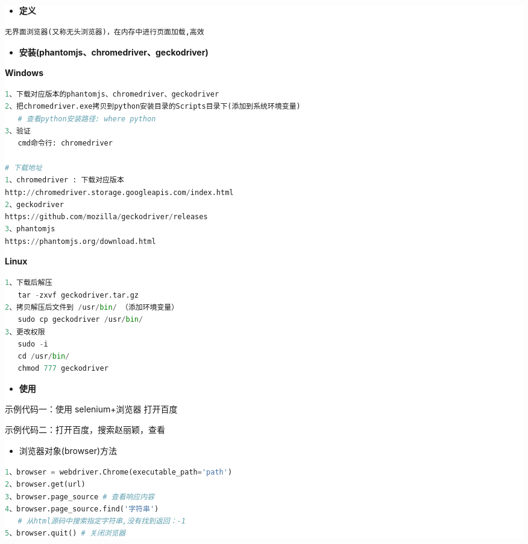 - **定义**

```python
无界面浏览器(又称无头浏览器)，在内存中进行页面加载,高效
```

- **安装(phantomjs、chromedriver、geckodriver)**

**Windows**

```python
1、下载对应版本的phantomjs、chromedriver、geckodriver
2、把chromedriver.exe拷贝到python安装目录的Scripts目录下(添加到系统环境变量)
   # 查看python安装路径: where python
3、验证
   cmd命令行: chromedriver

# 下载地址
1、chromedriver : 下载对应版本
http://chromedriver.storage.googleapis.com/index.html
2、geckodriver
https://github.com/mozilla/geckodriver/releases
3、phantomjs
https://phantomjs.org/download.html
```

**Linux**

```python
1、下载后解压
   tar -zxvf geckodriver.tar.gz 
2、拷贝解压后文件到 /usr/bin/ （添加环境变量）
   sudo cp geckodriver /usr/bin/
3、更改权限
   sudo -i
   cd /usr/bin/
   chmod 777 geckodriver
```

- **使用**

示例代码一：使用 selenium+浏览器 打开百度

```python

```

示例代码二：打开百度，搜索赵丽颖，查看

```python

```

- 浏览器对象(browser)方法

```python
1、browser = webdriver.Chrome(executable_path='path')
2、browser.get(url)
3、browser.page_source # 查看响应内容
4、browser.page_source.find('字符串')
   # 从html源码中搜索指定字符串,没有找到返回：-1
5、browser.quit() # 关闭浏览器
```

